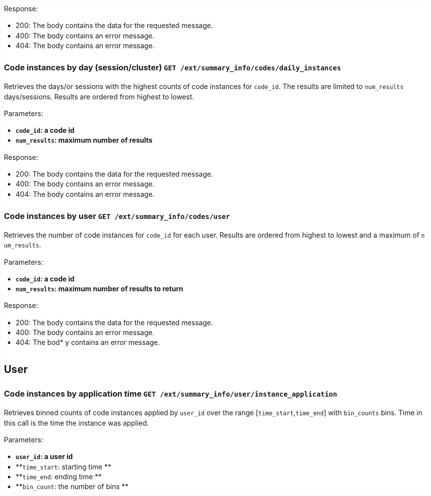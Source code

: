 Response:
* 200: The body contains the data for the requested message.
* 400: The body contains an error message.
* 404: The body contains an error message.



### Code instances by day (session/cluster) `GET /ext/summary_info/codes/daily_instances`

Retrieves the days/or sessions with the highest counts of code instances for  `code_id`. The results are limited to `num_results` days/sessions. Results are ordered from highest to lowest.



Parameters:
* **`code_id`: a code id**
* **`num_results`: maximum number of results**

Response:
* 200: The body contains the data for the requested message.
* 400: The body contains an error message.
* 404: The body contains an error message.



### Code instances by user `GET /ext/summary_info/codes/user`

Retrieves the number of code instances for `code_id` for each user. Results are ordered from highest to lowest and a maximum of `num_results`. 

Parameters:
* **`code_id`: a code id**
* **`num_results`: maximum number of results to return**

Response:
* 200: The body contains the data for the requested message.
* 400: The body contains an error message.
* 404: The bod* y contains an error message.




## User

### Code instances by application time `GET /ext/summary_info/user/instance_application`

Retrieves binned counts of code instances applied by `user_id` over the range [`time_start`,`time_end`] with `bin_counts` bins. Time in this call is the time the instance was applied.

Parameters:
* **`user_id`: a user id**
* **`time_start`: starting time **
* **`time_end`: ending time **
* **`bin_count`: the number of bins **
